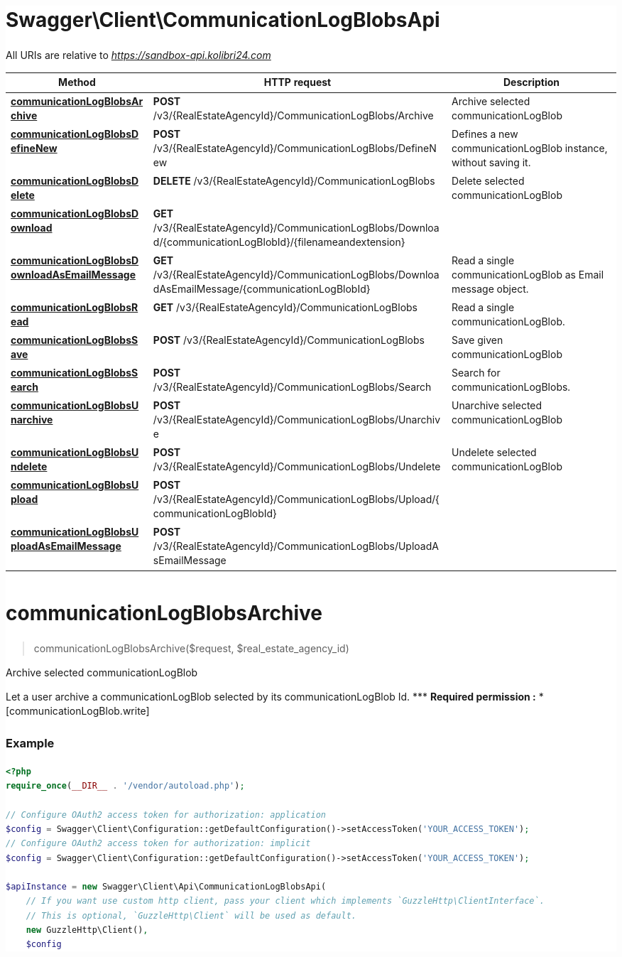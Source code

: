 # Swagger\Client\CommunicationLogBlobsApi

All URIs are relative to *https://sandbox-api.kolibri24.com*

Method | HTTP request | Description
------------- | ------------- | -------------
[**communicationLogBlobsArchive**](CommunicationLogBlobsApi.md#communicationLogBlobsArchive) | **POST** /v3/{RealEstateAgencyId}/CommunicationLogBlobs/Archive | Archive selected communicationLogBlob
[**communicationLogBlobsDefineNew**](CommunicationLogBlobsApi.md#communicationLogBlobsDefineNew) | **POST** /v3/{RealEstateAgencyId}/CommunicationLogBlobs/DefineNew | Defines a new communicationLogBlob instance, without saving it.
[**communicationLogBlobsDelete**](CommunicationLogBlobsApi.md#communicationLogBlobsDelete) | **DELETE** /v3/{RealEstateAgencyId}/CommunicationLogBlobs | Delete selected communicationLogBlob
[**communicationLogBlobsDownload**](CommunicationLogBlobsApi.md#communicationLogBlobsDownload) | **GET** /v3/{RealEstateAgencyId}/CommunicationLogBlobs/Download/{communicationLogBlobId}/{filenameandextension} | 
[**communicationLogBlobsDownloadAsEmailMessage**](CommunicationLogBlobsApi.md#communicationLogBlobsDownloadAsEmailMessage) | **GET** /v3/{RealEstateAgencyId}/CommunicationLogBlobs/DownloadAsEmailMessage/{communicationLogBlobId} | Read a single communicationLogBlob as Email message object.
[**communicationLogBlobsRead**](CommunicationLogBlobsApi.md#communicationLogBlobsRead) | **GET** /v3/{RealEstateAgencyId}/CommunicationLogBlobs | Read a single communicationLogBlob.
[**communicationLogBlobsSave**](CommunicationLogBlobsApi.md#communicationLogBlobsSave) | **POST** /v3/{RealEstateAgencyId}/CommunicationLogBlobs | Save given communicationLogBlob
[**communicationLogBlobsSearch**](CommunicationLogBlobsApi.md#communicationLogBlobsSearch) | **POST** /v3/{RealEstateAgencyId}/CommunicationLogBlobs/Search | Search for communicationLogBlobs.
[**communicationLogBlobsUnarchive**](CommunicationLogBlobsApi.md#communicationLogBlobsUnarchive) | **POST** /v3/{RealEstateAgencyId}/CommunicationLogBlobs/Unarchive | Unarchive selected communicationLogBlob
[**communicationLogBlobsUndelete**](CommunicationLogBlobsApi.md#communicationLogBlobsUndelete) | **POST** /v3/{RealEstateAgencyId}/CommunicationLogBlobs/Undelete | Undelete selected communicationLogBlob
[**communicationLogBlobsUpload**](CommunicationLogBlobsApi.md#communicationLogBlobsUpload) | **POST** /v3/{RealEstateAgencyId}/CommunicationLogBlobs/Upload/{communicationLogBlobId} | 
[**communicationLogBlobsUploadAsEmailMessage**](CommunicationLogBlobsApi.md#communicationLogBlobsUploadAsEmailMessage) | **POST** /v3/{RealEstateAgencyId}/CommunicationLogBlobs/UploadAsEmailMessage | 


# **communicationLogBlobsArchive**
> communicationLogBlobsArchive($request, $real_estate_agency_id)

Archive selected communicationLogBlob

Let a user archive a communicationLogBlob selected by its communicationLogBlob Id.  *** **Required permission :**    * [communicationLogBlob.write]

### Example
```php
<?php
require_once(__DIR__ . '/vendor/autoload.php');

// Configure OAuth2 access token for authorization: application
$config = Swagger\Client\Configuration::getDefaultConfiguration()->setAccessToken('YOUR_ACCESS_TOKEN');
// Configure OAuth2 access token for authorization: implicit
$config = Swagger\Client\Configuration::getDefaultConfiguration()->setAccessToken('YOUR_ACCESS_TOKEN');

$apiInstance = new Swagger\Client\Api\CommunicationLogBlobsApi(
    // If you want use custom http client, pass your client which implements `GuzzleHttp\ClientInterface`.
    // This is optional, `GuzzleHttp\Client` will be used as default.
    new GuzzleHttp\Client(),
    $config
```